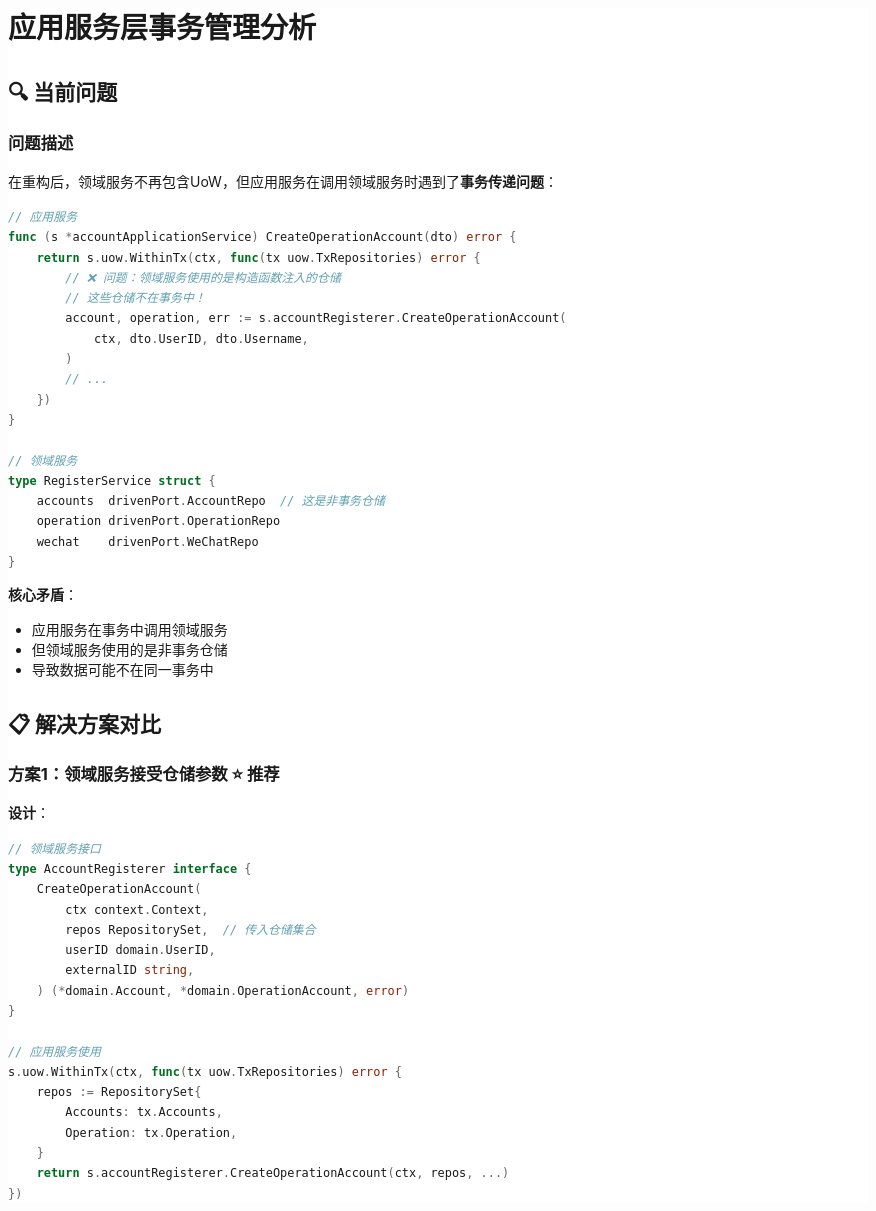 # 应用服务层事务管理分析

## 🔍 当前问题

### 问题描述

在重构后，领域服务不再包含UoW，但应用服务在调用领域服务时遇到了**事务传递问题**：

```go
// 应用服务
func (s *accountApplicationService) CreateOperationAccount(dto) error {
    return s.uow.WithinTx(ctx, func(tx uow.TxRepositories) error {
        // ❌ 问题：领域服务使用的是构造函数注入的仓储
        // 这些仓储不在事务中！
        account, operation, err := s.accountRegisterer.CreateOperationAccount(
            ctx, dto.UserID, dto.Username,
        )
        // ...
    })
}

// 领域服务
type RegisterService struct {
    accounts  drivenPort.AccountRepo  // 这是非事务仓储
    operation drivenPort.OperationRepo
    wechat    drivenPort.WeChatRepo
}
```

**核心矛盾**：
- 应用服务在事务中调用领域服务
- 但领域服务使用的是非事务仓储
- 导致数据可能不在同一事务中

## 📋 解决方案对比

### 方案1：领域服务接受仓储参数 ⭐️ 推荐

**设计**：
```go
// 领域服务接口
type AccountRegisterer interface {
    CreateOperationAccount(
        ctx context.Context,
        repos RepositorySet,  // 传入仓储集合
        userID domain.UserID,
        externalID string,
    ) (*domain.Account, *domain.OperationAccount, error)
}

// 应用服务使用
s.uow.WithinTx(ctx, func(tx uow.TxRepositories) error {
    repos := RepositorySet{
        Accounts: tx.Accounts,
        Operation: tx.Operation,
    }
    return s.accountRegisterer.CreateOperationAccount(ctx, repos, ...)
})
```

